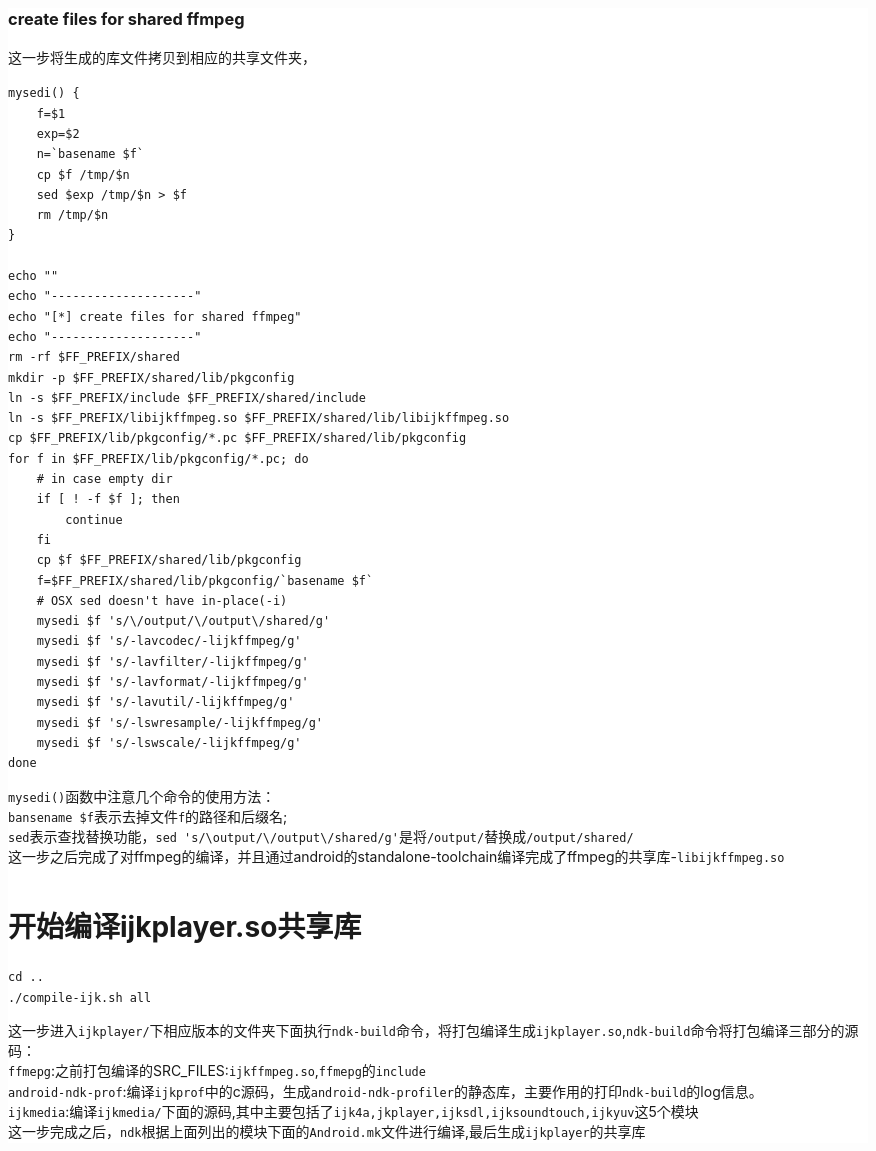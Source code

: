 ### create files for shared ffmpeg

这一步将生成的库文件拷贝到相应的共享文件夹，
```
mysedi() {
    f=$1
    exp=$2
    n=`basename $f`
    cp $f /tmp/$n
    sed $exp /tmp/$n > $f
    rm /tmp/$n
}

echo ""
echo "--------------------"
echo "[*] create files for shared ffmpeg"
echo "--------------------"
rm -rf $FF_PREFIX/shared
mkdir -p $FF_PREFIX/shared/lib/pkgconfig
ln -s $FF_PREFIX/include $FF_PREFIX/shared/include
ln -s $FF_PREFIX/libijkffmpeg.so $FF_PREFIX/shared/lib/libijkffmpeg.so
cp $FF_PREFIX/lib/pkgconfig/*.pc $FF_PREFIX/shared/lib/pkgconfig
for f in $FF_PREFIX/lib/pkgconfig/*.pc; do
    # in case empty dir
    if [ ! -f $f ]; then
        continue
    fi
    cp $f $FF_PREFIX/shared/lib/pkgconfig
    f=$FF_PREFIX/shared/lib/pkgconfig/`basename $f`
    # OSX sed doesn't have in-place(-i)
    mysedi $f 's/\/output/\/output\/shared/g'
    mysedi $f 's/-lavcodec/-lijkffmpeg/g'
    mysedi $f 's/-lavfilter/-lijkffmpeg/g'
    mysedi $f 's/-lavformat/-lijkffmpeg/g'
    mysedi $f 's/-lavutil/-lijkffmpeg/g'
    mysedi $f 's/-lswresample/-lijkffmpeg/g'
    mysedi $f 's/-lswscale/-lijkffmpeg/g'
done
```
`mysedi()`函数中注意几个命令的使用方法：  
`bansename $f`表示去掉文件`f`的路径和后缀名;   
`sed`表示查找替换功能，`sed 's/\output/\/output\/shared/g'`是将`/output/`替换成`/output/shared/`  
这一步之后完成了对ffmpeg的编译，并且通过android的standalone-toolchain编译完成了ffmpeg的共享库-`libijkffmpeg.so`

# 开始编译ijkplayer.so共享库
```
cd ..
./compile-ijk.sh all
```
这一步进入`ijkplayer/`下相应版本的文件夹下面执行`ndk-build`命令，将打包编译生成`ijkplayer.so`,`ndk-build`命令将打包编译三部分的源码：  
`ffmepg`:之前打包编译的SRC_FILES:`ijkffmpeg.so`,`ffmepg`的`include`  
`android-ndk-prof`:编译`ijkprof`中的c源码，生成`android-ndk-profiler`的静态库，主要作用的打印`ndk-build`的log信息。  
`ijkmedia`:编译`ijkmedia/`下面的源码,其中主要包括了`ijk4a,jkplayer,ijksdl,ijksoundtouch,ijkyuv`这5个模块  
这一步完成之后，`ndk`根据上面列出的模块下面的`Android.mk`文件进行编译,最后生成`ijkplayer`的共享库

